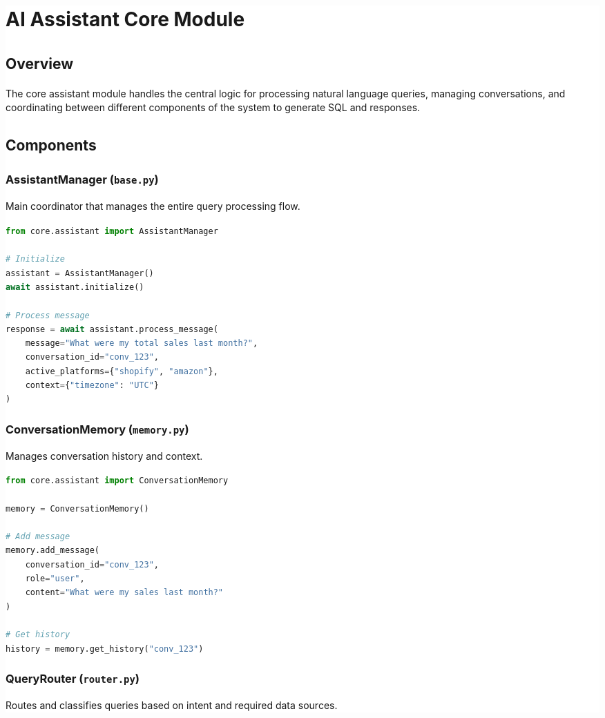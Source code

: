 # AI Assistant Core Module

## Overview
The core assistant module handles the central logic for processing natural language queries, managing conversations, and coordinating between different components of the system to generate SQL and responses.

## Components

### AssistantManager (`base.py`)
Main coordinator that manages the entire query processing flow.

```python
from core.assistant import AssistantManager

# Initialize
assistant = AssistantManager()
await assistant.initialize()

# Process message
response = await assistant.process_message(
    message="What were my total sales last month?",
    conversation_id="conv_123",
    active_platforms={"shopify", "amazon"},
    context={"timezone": "UTC"}
)
```

### ConversationMemory (`memory.py`)
Manages conversation history and context.

```python
from core.assistant import ConversationMemory

memory = ConversationMemory()

# Add message
memory.add_message(
    conversation_id="conv_123",
    role="user",
    content="What were my sales last month?"
)

# Get history
history = memory.get_history("conv_123")
```

### QueryRouter (`router.py`)
Routes and classifies queries based on intent and required data sources.
